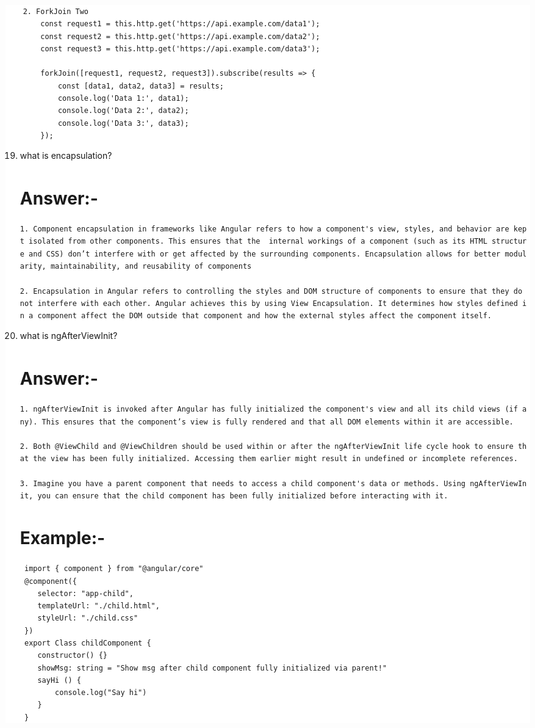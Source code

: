         2. ForkJoin Two
            const request1 = this.http.get('https://api.example.com/data1');
            const request2 = this.http.get('https://api.example.com/data2');
            const request3 = this.http.get('https://api.example.com/data3');

            forkJoin([request1, request2, request3]).subscribe(results => {
                const [data1, data2, data3] = results;
                console.log('Data 1:', data1);
                console.log('Data 2:', data2);
                console.log('Data 3:', data3);
            });


19. what is encapsulation?

    # Answer:-
        1. Component encapsulation in frameworks like Angular refers to how a component's view, styles, and behavior are kept isolated from other components. This ensures that the  internal workings of a component (such as its HTML structure and CSS) don’t interfere with or get affected by the surrounding components. Encapsulation allows for better modularity, maintainability, and reusability of components

        2. Encapsulation in Angular refers to controlling the styles and DOM structure of components to ensure that they do not interfere with each other. Angular achieves this by using View Encapsulation. It determines how styles defined in a component affect the DOM outside that component and how the external styles affect the component itself.

20. what is ngAfterViewInit?

    # Answer:-
        1. ngAfterViewInit is invoked after Angular has fully initialized the component's view and all its child views (if any). This ensures that the component’s view is fully rendered and that all DOM elements within it are accessible.

        2. Both @ViewChild and @ViewChildren should be used within or after the ngAfterViewInit life cycle hook to ensure that the view has been fully initialized. Accessing them earlier might result in undefined or incomplete references.

        3. Imagine you have a parent component that needs to access a child component's data or methods. Using ngAfterViewInit, you can ensure that the child component has been fully initialized before interacting with it.

    # Example:-
         import { component } from "@angular/core"
         @component({
            selector: "app-child",
            templateUrl: "./child.html",
            styleUrl: "./child.css"
         })
         export Class childComponent {
            constructor() {}
            showMsg: string = "Show msg after child component fully initialized via parent!"
            sayHi () {
                console.log("Say hi")
            }
         }

